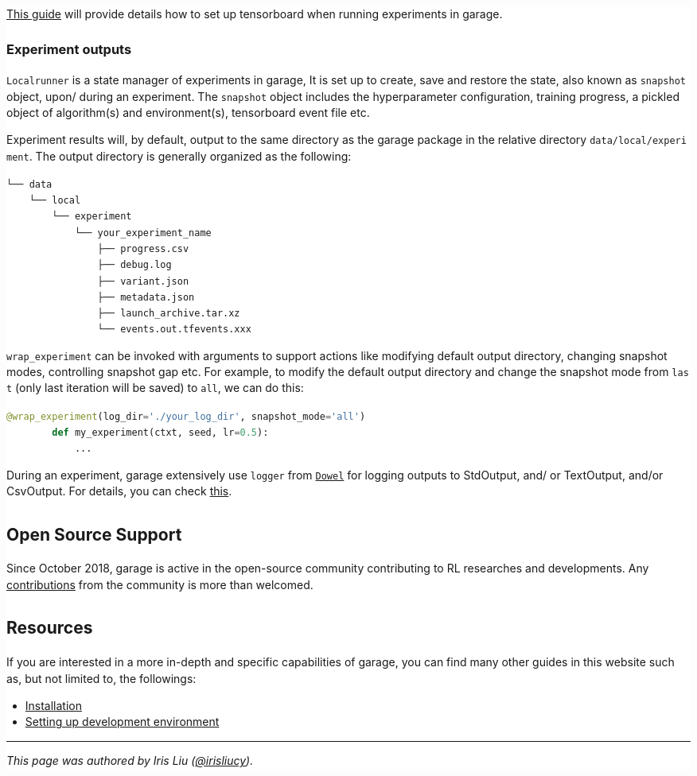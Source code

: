 [This guide](https://garage.readthedocs.io/en/latest/user/monitor_experiments_with_tensorboard.html) will provide details how to set up tensorboard when running experiments in garage.

### Experiment outputs

`Localrunner` is a state manager of experiments in garage, It is set up to create, save and restore the state, also known as `snapshot` object, upon/ during an experiment. The `snapshot` object includes the hyperparameter configuration, training progress, a pickled object of algorithm(s) and environment(s), tensorboard event file etc.

Experiment results will, by default, output to the same directory as the garage package in the relative directory `data/local/experiment`. The output directory is generally organized as the following:

```bash
└── data
    └── local
        └── experiment
            └── your_experiment_name
                ├── progress.csv
                ├── debug.log
                ├── variant.json
                ├── metadata.json
                ├── launch_archive.tar.xz
                └── events.out.tfevents.xxx
```

`wrap_experiment` can be invoked with arguments to support actions like modifying default output directory, changing snapshot modes, controlling snapshot gap etc. For example, to modify the default output directory and change the snapshot mode from `last` (only last iteration will be saved) to `all`, we can do this:

```py
@wrap_experiment(log_dir='./your_log_dir', snapshot_mode='all')
        def my_experiment(ctxt, seed, lr=0.5):
            ...
```

During an experiment, garage extensively use `logger` from [`Dowel`](https://github.com/rlworkgroup/dowel) for logging outputs to StdOutput, and/ or TextOutput, and/or CsvOutput. For details, you can check [this](https://github.com/rlworkgroup/dowel/blob/master/src/dowel/logger.py).

## Open Source Support
Since October 2018, garage is active in the open-source community contributing to RL researches and developments. Any [contributions](https://garage.readthedocs.io/en/latest/user/preparing_a_pr.html) from the community is more than welcomed.

## Resources

If you are interested in a more in-depth and specific capabilities of garage, you can find many other guides in this website such as, but not limited to, the followings:

- [Installation](https://garage.readthedocs.io/en/latest/user/installation.html)
- [Setting up development environment](https://garage.readthedocs.io/en/latest/user/setting_up_your_development_environment.html)

----

*This page was authored by Iris Liu ([@irisliucy](https://github.com/irisliucy)).*
